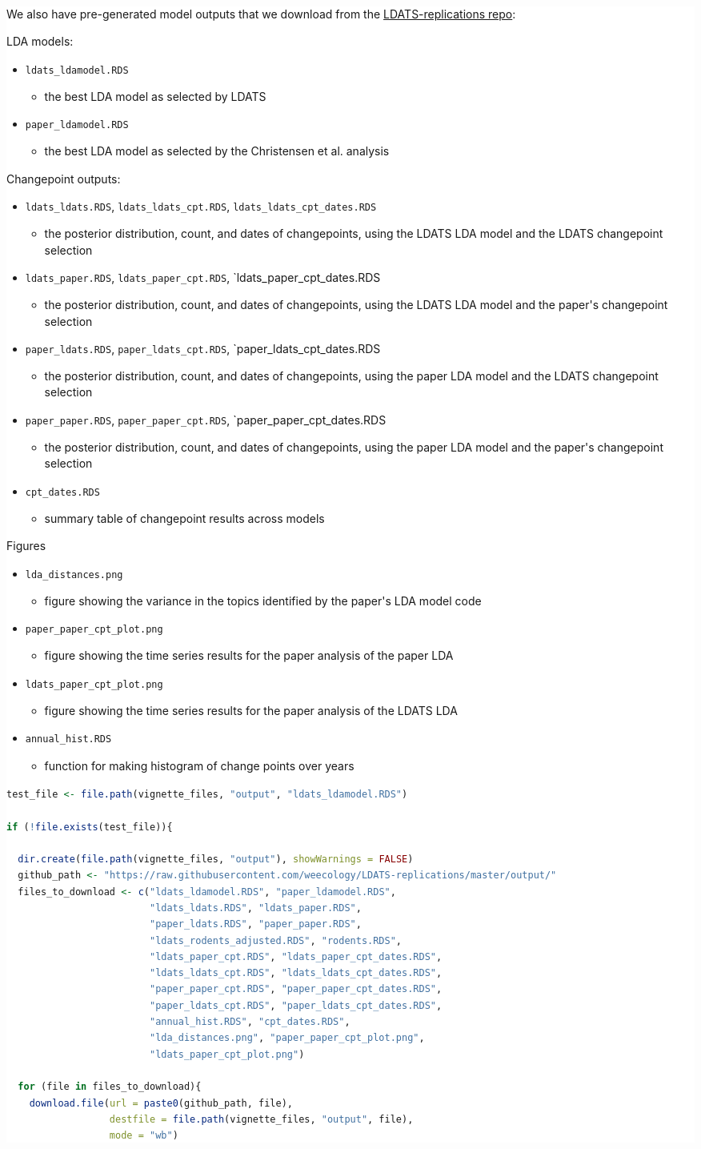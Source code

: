 We also have pre-generated model outputs that we download from the [LDATS-replications repo](https://github.com/weecology/LDATS-replications):

LDA models:

* `ldats_ldamodel.RDS`
  - the best LDA model as selected by LDATS

* `paper_ldamodel.RDS`
  - the best LDA model as selected by the Christensen et al. analysis
  
Changepoint outputs:

* `ldats_ldats.RDS`, `ldats_ldats_cpt.RDS`, `ldats_ldats_cpt_dates.RDS`
  - the posterior distribution, count, and dates of changepoints, using the LDATS LDA model and the LDATS changepoint selection

* `ldats_paper.RDS`, `ldats_paper_cpt.RDS`, `ldats_paper_cpt_dates.RDS
  - the posterior distribution, count, and dates of changepoints, using the LDATS LDA model and the paper's changepoint selection
  
* `paper_ldats.RDS`, `paper_ldats_cpt.RDS`, `paper_ldats_cpt_dates.RDS
  - the posterior distribution, count, and dates of changepoints, using the paper LDA model and the LDATS changepoint selection
  
* `paper_paper.RDS`, `paper_paper_cpt.RDS`, `paper_paper_cpt_dates.RDS
  - the posterior distribution, count, and dates of changepoints, using the paper LDA model and the paper's changepoint selection

* `cpt_dates.RDS`
  - summary table of changepoint results across models

Figures

* `lda_distances.png`
  - figure showing the variance in the topics identified by the paper's LDA model code

* `paper_paper_cpt_plot.png`
  - figure showing the time series results for the paper analysis of the paper LDA

* `ldats_paper_cpt_plot.png`
  - figure showing the time series results for the paper analysis of the LDATS LDA

* `annual_hist.RDS`
  - function for making histogram of change points over years



```r
test_file <- file.path(vignette_files, "output", "ldats_ldamodel.RDS")

if (!file.exists(test_file)){

  dir.create(file.path(vignette_files, "output"), showWarnings = FALSE)
  github_path <- "https://raw.githubusercontent.com/weecology/LDATS-replications/master/output/"
  files_to_download <- c("ldats_ldamodel.RDS", "paper_ldamodel.RDS", 
                         "ldats_ldats.RDS", "ldats_paper.RDS", 
                         "paper_ldats.RDS", "paper_paper.RDS", 
                         "ldats_rodents_adjusted.RDS", "rodents.RDS",
                         "ldats_paper_cpt.RDS", "ldats_paper_cpt_dates.RDS",
                         "ldats_ldats_cpt.RDS", "ldats_ldats_cpt_dates.RDS",
                         "paper_paper_cpt.RDS", "paper_paper_cpt_dates.RDS",
                         "paper_ldats_cpt.RDS", "paper_ldats_cpt_dates.RDS",
                         "annual_hist.RDS", "cpt_dates.RDS",
                         "lda_distances.png", "paper_paper_cpt_plot.png",
                         "ldats_paper_cpt_plot.png")

  for (file in files_to_download){
    download.file(url = paste0(github_path, file),
                  destfile = file.path(vignette_files, "output", file), 
                  mode = "wb")
```